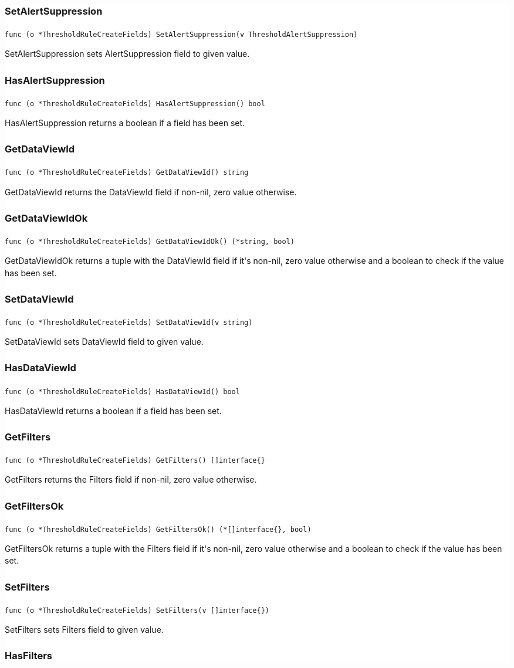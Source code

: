 ### SetAlertSuppression

`func (o *ThresholdRuleCreateFields) SetAlertSuppression(v ThresholdAlertSuppression)`

SetAlertSuppression sets AlertSuppression field to given value.

### HasAlertSuppression

`func (o *ThresholdRuleCreateFields) HasAlertSuppression() bool`

HasAlertSuppression returns a boolean if a field has been set.

### GetDataViewId

`func (o *ThresholdRuleCreateFields) GetDataViewId() string`

GetDataViewId returns the DataViewId field if non-nil, zero value otherwise.

### GetDataViewIdOk

`func (o *ThresholdRuleCreateFields) GetDataViewIdOk() (*string, bool)`

GetDataViewIdOk returns a tuple with the DataViewId field if it's non-nil, zero value otherwise
and a boolean to check if the value has been set.

### SetDataViewId

`func (o *ThresholdRuleCreateFields) SetDataViewId(v string)`

SetDataViewId sets DataViewId field to given value.

### HasDataViewId

`func (o *ThresholdRuleCreateFields) HasDataViewId() bool`

HasDataViewId returns a boolean if a field has been set.

### GetFilters

`func (o *ThresholdRuleCreateFields) GetFilters() []interface{}`

GetFilters returns the Filters field if non-nil, zero value otherwise.

### GetFiltersOk

`func (o *ThresholdRuleCreateFields) GetFiltersOk() (*[]interface{}, bool)`

GetFiltersOk returns a tuple with the Filters field if it's non-nil, zero value otherwise
and a boolean to check if the value has been set.

### SetFilters

`func (o *ThresholdRuleCreateFields) SetFilters(v []interface{})`

SetFilters sets Filters field to given value.

### HasFilters
